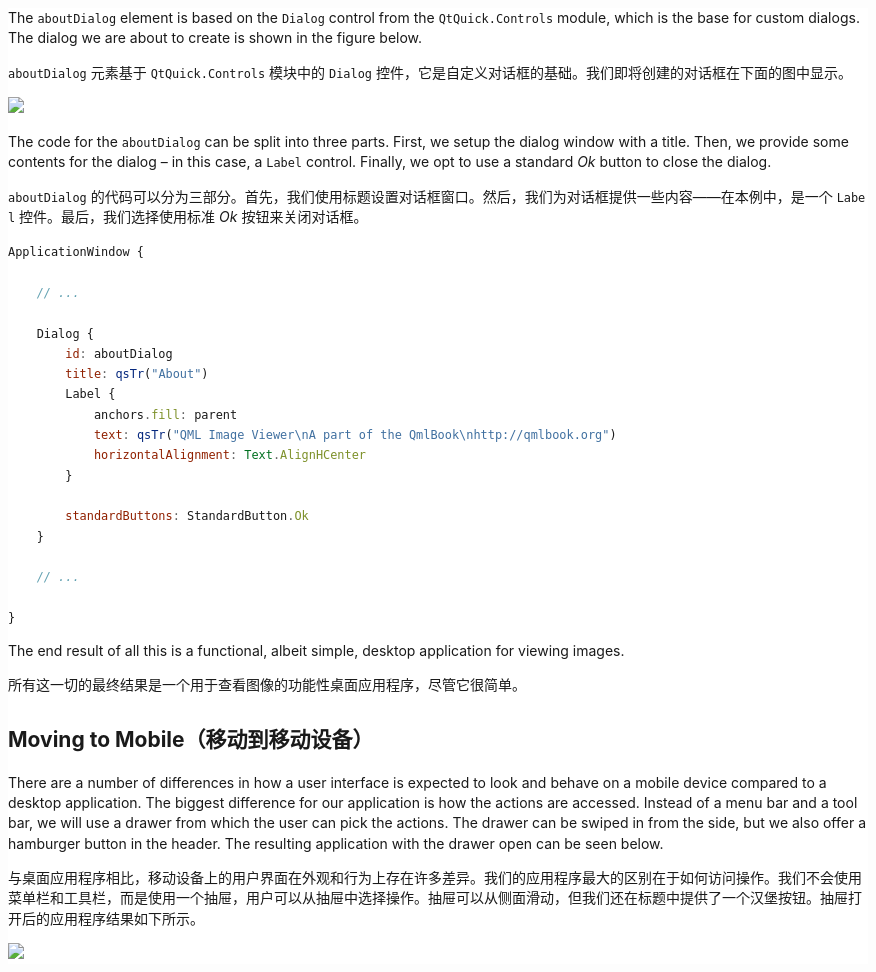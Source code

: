 The `aboutDialog` element is based on the `Dialog` control from the `QtQuick.Controls` module, which is the base for custom dialogs. The dialog we are about to create is shown in the figure below.

`aboutDialog` 元素基于 `QtQuick.Controls` 模块中的 `Dialog` 控件，它是自定义对话框的基础。我们即将创建的对话框在下面的图中显示。


![](./assets/viewer-about.png)

The code for the `aboutDialog` can be split into three parts. First, we setup the dialog window with a title. Then, we provide some contents for the dialog – in this case, a `Label` control. Finally, we opt to use a standard *Ok* button to close the dialog.

`aboutDialog` 的代码可以分为三部分。首先，我们使用标题设置对话框窗口。然后，我们为对话框提供一些内容——在本例中，是一个 `Label` 控件。最后，我们选择使用标准 *Ok* 按钮来关闭对话框。

```qml
ApplicationWindow {
    
    // ...
    
    Dialog {
        id: aboutDialog
        title: qsTr("About")
        Label {
            anchors.fill: parent
            text: qsTr("QML Image Viewer\nA part of the QmlBook\nhttp://qmlbook.org")
            horizontalAlignment: Text.AlignHCenter
        }

        standardButtons: StandardButton.Ok
    }

    // ...

}
```

The end result of all this is a functional, albeit simple, desktop application for viewing images.

所有这一切的最终结果是一个用于查看图像的功能性桌面应用程序，尽管它很简单。

## Moving to Mobile（移动到移动设备）

There are a number of differences in how a user interface is expected to look and behave on a mobile device compared to a desktop application. The biggest difference for our application is how the actions are accessed. Instead of a menu bar and a tool bar, we will use a drawer from which the user can pick the actions. The drawer can be swiped in from the side, but we also offer a hamburger button in the header. The resulting application with the drawer open can be seen below.

与桌面应用程序相比，移动设备上的用户界面在外观和行为上存在许多差异。我们的应用程序最大的区别在于如何访问操作。我们不会使用菜单栏和工具栏，而是使用一个抽屉，用户可以从抽屉中选择操作。抽屉可以从侧面滑动，但我们还在标题中提供了一个汉堡按钮。抽屉打开后的应用程序结果如下所示。



![](./assets/viewer-mobile-drawer.png)
